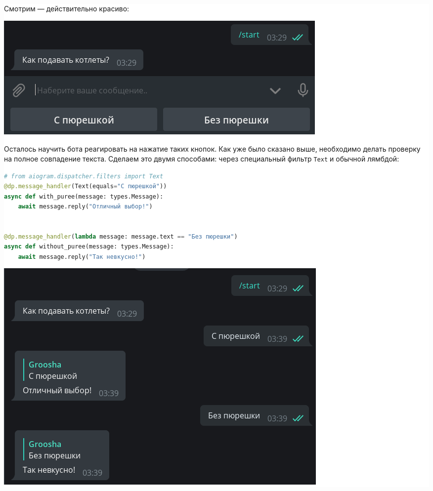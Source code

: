 Смотрим — действительно красиво:

![Кнопки в один ряд](images/l03_3.png)

Осталось научить бота реагировать на нажатие таких кнопок. Как уже было сказано выше, необходимо делать проверку 
на полное совпадение текста. Сделаем это двумя способами: через специальный фильтр `Text` и обычной лямбдой:

```python
# from aiogram.dispatcher.filters import Text
@dp.message_handler(Text(equals="С пюрешкой"))
async def with_puree(message: types.Message):
    await message.reply("Отличный выбор!")


@dp.message_handler(lambda message: message.text == "Без пюрешки")
async def without_puree(message: types.Message):
    await message.reply("Так невкусно!")
```

![Реакция на нажатие кнопок](images/l03_4.png)
